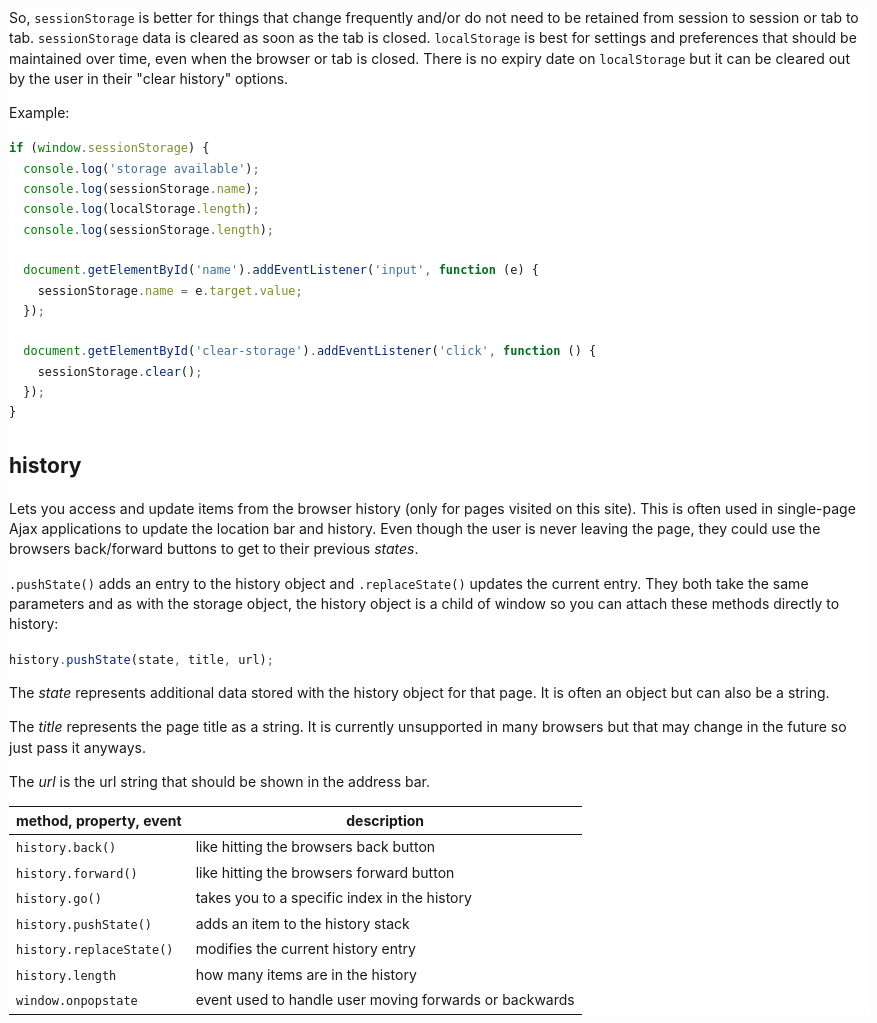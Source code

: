 So, `sessionStorage` is better for things that change frequently and/or do not need to be retained from session to session or tab to tab. `sessionStorage` data is cleared as soon as the tab is closed. `localStorage` is best for settings and preferences that should be maintained over time, even when the browser or tab is closed. There is no expiry date on `localStorage` but it can be cleared out by the user in their "clear history" options.

Example:
```javascript
if (window.sessionStorage) {
  console.log('storage available');
  console.log(sessionStorage.name);
  console.log(localStorage.length);
  console.log(sessionStorage.length);

  document.getElementById('name').addEventListener('input', function (e) {
    sessionStorage.name = e.target.value;
  });

  document.getElementById('clear-storage').addEventListener('click', function () {
    sessionStorage.clear();
  });
}
```


## history

Lets you access and update items from the browser history (only for pages visited on this site). This is often used in single-page Ajax applications to update the location bar and history. Even though the user is never leaving the page, they could use the browsers back/forward buttons to get to their previous *states*.

`.pushState()` adds an entry to the history object and `.replaceState()` updates the current entry. They both take the same parameters and as with the storage object, the history object is a child of window so you can attach these methods directly to history:

```javascript
history.pushState(state, title, url);
```

The *state* represents additional data stored with the history object for that page. It is often an object but can also be a string.

The *title* represents the page title as a string. It is currently unsupported in many browsers but that may change in the future so just pass it anyways.

The *url* is the url string that should be shown in the address bar.


method, property, event | description
----------------------- | -----------
`history.back()`        | like hitting the browsers back button
`history.forward()`     | like hitting the browsers forward button
`history.go()`          | takes you to a specific index in the history
`history.pushState()`   | adds an item to the history stack
`history.replaceState()`| modifies the current history entry
`history.length`        | how many items are in the history
`window.onpopstate`     | event used to handle user moving forwards or backwards

